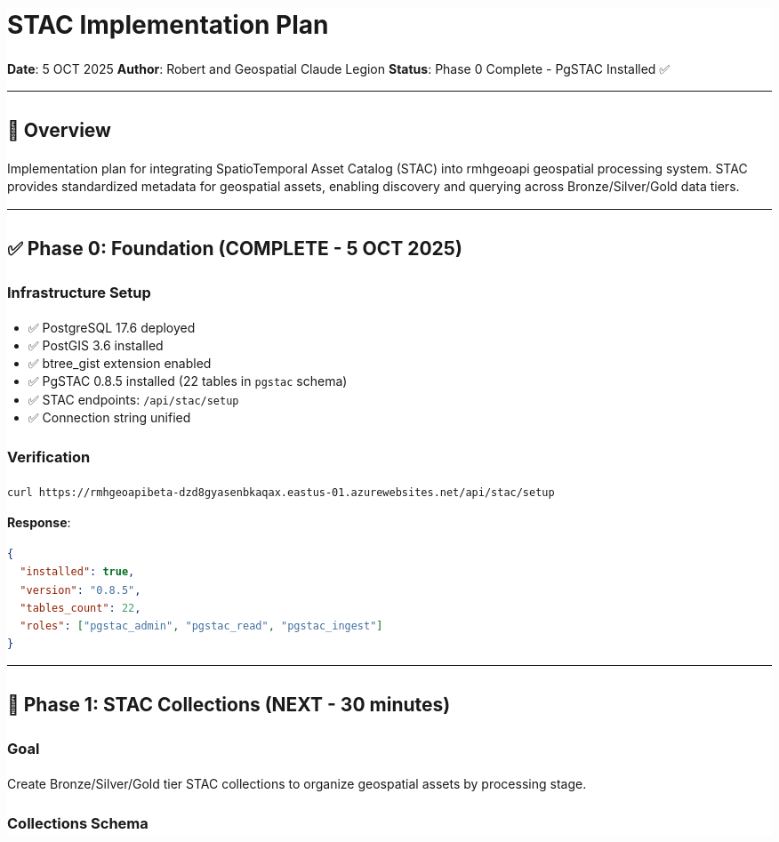 # STAC Implementation Plan

**Date**: 5 OCT 2025
**Author**: Robert and Geospatial Claude Legion
**Status**: Phase 0 Complete - PgSTAC Installed ✅

---

## 🎯 Overview

Implementation plan for integrating SpatioTemporal Asset Catalog (STAC) into rmhgeoapi geospatial processing system. STAC provides standardized metadata for geospatial assets, enabling discovery and querying across Bronze/Silver/Gold data tiers.

---

## ✅ Phase 0: Foundation (COMPLETE - 5 OCT 2025)

### Infrastructure Setup
- ✅ PostgreSQL 17.6 deployed
- ✅ PostGIS 3.6 installed
- ✅ btree_gist extension enabled
- ✅ PgSTAC 0.8.5 installed (22 tables in `pgstac` schema)
- ✅ STAC endpoints: `/api/stac/setup`
- ✅ Connection string unified

### Verification
```bash
curl https://rmhgeoapibeta-dzd8gyasenbkaqax.eastus-01.azurewebsites.net/api/stac/setup
```

**Response**:
```json
{
  "installed": true,
  "version": "0.8.5",
  "tables_count": 22,
  "roles": ["pgstac_admin", "pgstac_read", "pgstac_ingest"]
}
```

---

## 🚧 Phase 1: STAC Collections (NEXT - 30 minutes)

### Goal
Create Bronze/Silver/Gold tier STAC collections to organize geospatial assets by processing stage.

### Collections Schema
